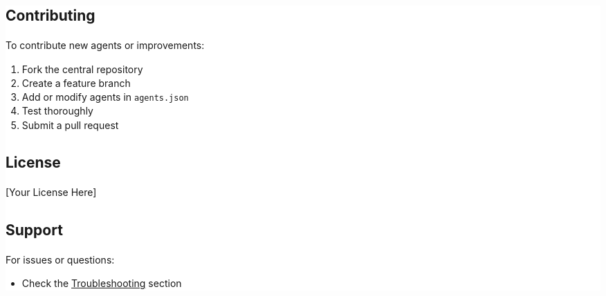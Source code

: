 ## Contributing

To contribute new agents or improvements:

1. Fork the central repository
2. Create a feature branch
3. Add or modify agents in `agents.json`
4. Test thoroughly
5. Submit a pull request

## License

[Your License Here]

## Support

For issues or questions:
- Check the [Troubleshooting](#troubleshooting) section
#